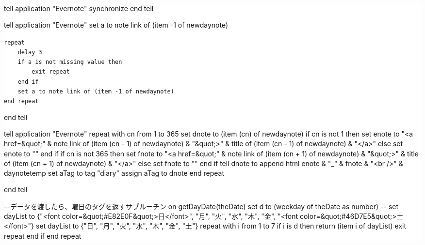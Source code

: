 tell application &quot;Evernote&quot;
	synchronize
end tell


tell application &quot;Evernote&quot;
	set a to note link of (item -1 of newdaynote)
	
	repeat
		delay 3
		if a is not missing value then
			exit repeat
		end if
		set a to note link of (item -1 of newdaynote)
	end repeat
	
end tell

tell application &quot;Evernote&quot;
	repeat with cn from 1 to 365
		set dnote to (item (cn) of newdaynote)
		if cn is not 1 then
			set enote to &quot;&lt;a href=\&quot;&quot; &amp; note link of (item (cn - 1) of newdaynote) &amp; &quot;\&quot;&gt;&quot; &amp; title of (item (cn - 1) of newdaynote) &amp; &quot;&lt;/a&gt;&quot;
		else
			set enote to &quot;&quot;
		end if
		if cn is not 365 then
			set fnote to &quot;&lt;a href=\&quot;&quot; &amp; note link of (item (cn + 1) of newdaynote) &amp; &quot;\&quot;&gt;&quot; &amp; title of (item (cn + 1) of newdaynote) &amp; &quot;&lt;/a&gt;&quot;
		else
			set fnote to &quot;&quot;
		end if
		tell dnote to append html enote &amp; &quot;_&quot; &amp; fnote &amp; &quot;&lt;br /&gt;&quot; &amp; daynotetemp
		set aTag to tag &quot;diary&quot;
		assign aTag to dnote
	end repeat
	
end tell

--データを渡したら、曜日のタグを返すサブルーチン
on getDayDate(theDate)
	set d to (weekday of theDate as number)
	-- set dayList to {&quot;&lt;font color=\&quot;#E82E0F\&quot;&gt;日&lt;/font&gt;&quot;, &quot;月&quot;, &quot;火&quot;, &quot;水&quot;, &quot;木&quot;, &quot;金&quot;, &quot;&lt;font color=\&quot;#46D7E5\&quot;&gt;土&lt;/font&gt;&quot;}
	set dayList to {&quot;日&quot;, &quot;月&quot;, &quot;火&quot;, &quot;水&quot;, &quot;木&quot;, &quot;金&quot;, &quot;土&quot;}
	repeat with i from 1 to 7
		if i is d then
			return (item i of dayList)
			exit repeat
		end if
	end repeat
	